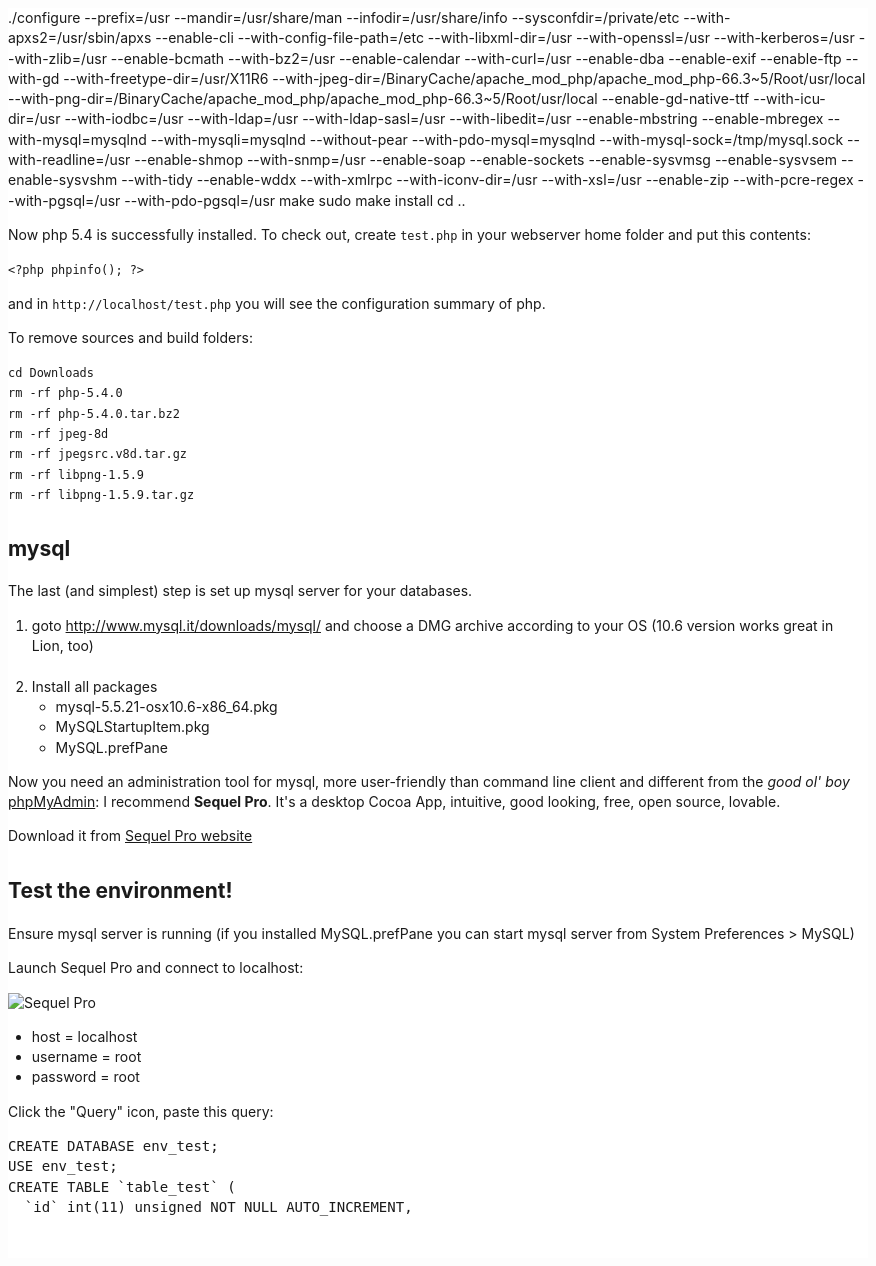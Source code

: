 ./configure --prefix=/usr --mandir=/usr/share/man --infodir=/usr/share/info --sysconfdir=/private/etc --with-apxs2=/usr/sbin/apxs --enable-cli --with-config-file-path=/etc --with-libxml-dir=/usr --with-openssl=/usr --with-kerberos=/usr --with-zlib=/usr --enable-bcmath --with-bz2=/usr --enable-calendar --with-curl=/usr --enable-dba --enable-exif --enable-ftp --with-gd --with-freetype-dir=/usr/X11R6 --with-jpeg-dir=/BinaryCache/apache_mod_php/apache_mod_php-66.3~5/Root/usr/local --with-png-dir=/BinaryCache/apache_mod_php/apache_mod_php-66.3~5/Root/usr/local --enable-gd-native-ttf --with-icu-dir=/usr --with-iodbc=/usr --with-ldap=/usr --with-ldap-sasl=/usr --with-libedit=/usr --enable-mbstring --enable-mbregex --with-mysql=mysqlnd --with-mysqli=mysqlnd --without-pear --with-pdo-mysql=mysqlnd --with-mysql-sock=/tmp/mysql.sock --with-readline=/usr --enable-shmop --with-snmp=/usr --enable-soap --enable-sockets --enable-sysvmsg --enable-sysvsem --enable-sysvshm --with-tidy --enable-wddx --with-xmlrpc --with-iconv-dir=/usr --with-xsl=/usr --enable-zip --with-pcre-regex --with-pgsql=/usr --with-pdo-pgsql=/usr
make
sudo make install
cd ..</code></pre></p>
</ol>
<p>Now php 5.4 is successfully installed. To check out, create <code>test.php</code> in your webserver home folder and put this contents:<pre class="prettyprint"><code>&lt;?php phpinfo(); ?&gt;</code></pre> and in <code>http://localhost/test.php</code> you will see the configuration summary of php.</p>
<p>To remove sources and build folders:</p>
<pre class="prettyprint"><code>cd Downloads
rm -rf php-5.4.0
rm -rf php-5.4.0.tar.bz2
rm -rf jpeg-8d
rm -rf jpegsrc.v8d.tar.gz
rm -rf libpng-1.5.9
rm -rf libpng-1.5.9.tar.gz</code></pre>
</div>


<div id="mysql">
<h2>mysql</h2>
<p>The last (and simplest) step is set up mysql server for your databases.</p>
<ol>
<li>goto <a href="http://www.mysql.it/downloads/mysql/">http://www.mysql.it/downloads/mysql/</a> and choose a DMG archive according to your OS (10.6 version works great in Lion, too)</li><br/>
<li>Install all packages <ul><li>mysql-5.5.21-osx10.6-x86_64.pkg</li>
<li>MySQLStartupItem.pkg</li>
<li>MySQL.prefPane</li></ul></li>
</ol>
<p>Now you need an administration tool for mysql, more user-friendly than command line client and different from the <em>good ol' boy</em> <a href="http://www.phpmyadmin.net/home_page/index.php">phpMyAdmin</a>: I recommend <strong>Sequel Pro</strong>. It's a desktop Cocoa App, intuitive, good looking, free, open source, lovable.</p><p>Download it from <a href="http://www.sequelpro.com/">Sequel Pro website</a></p>
</div>

<div id="test">
<h2>Test the environment!</h2>
<p>Ensure mysql server is running (if you installed MySQL.prefPane you can start mysql server from System Preferences &gt; MySQL)</p>
<p>Launch Sequel Pro and connect to localhost:</p>
<img  src="/assets/img/posts/screenshot_sequelpro.png" alt="Sequel Pro"/>
<ul>
<li>host = localhost
<li>username = root
<li>password = root
</ul>
<p>Click the "Query" icon, paste this query:</p>
<pre class="prettyprint linenums">CREATE DATABASE env_test;
USE env_test;
CREATE TABLE `table_test` (
  `id` int(11) unsigned NOT NULL AUTO_INCREMENT,